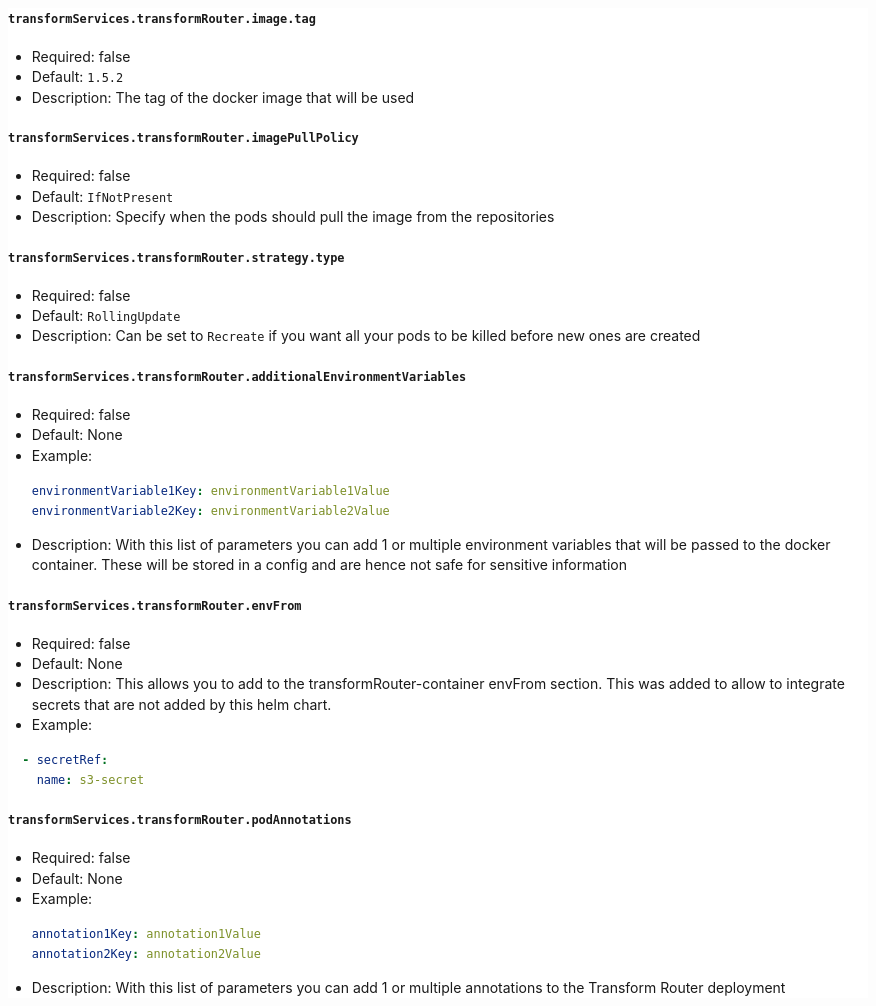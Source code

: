 #### `transformServices.transformRouter.image.tag`

* Required: false
* Default: `1.5.2`
* Description: The tag of the docker image that will be used

#### `transformServices.transformRouter.imagePullPolicy`

* Required: false
* Default: `IfNotPresent`
* Description: Specify when the pods should pull the image from the repositories

#### `transformServices.transformRouter.strategy.type`

* Required: false
* Default: `RollingUpdate`
* Description: Can be set to `Recreate` if you want all your pods to be killed before new ones are created

#### `transformServices.transformRouter.additionalEnvironmentVariables`

* Required: false
* Default: None
* Example:
  ```yaml
  environmentVariable1Key: environmentVariable1Value
  environmentVariable2Key: environmentVariable2Value
  ```
* Description: With this list of parameters you can add 1 or multiple environment variables that will be passed to the
  docker container. These will be stored in a config and are hence not safe for sensitive information

#### `transformServices.transformRouter.envFrom`

* Required: false
* Default: None
* Description: This allows you to add to the transformRouter-container envFrom section. This was added to allow to
  integrate secrets
  that are not added by this helm chart.
* Example:

```yaml
  - secretRef:
    name: s3-secret
```

#### `transformServices.transformRouter.podAnnotations`

* Required: false
* Default: None
* Example:
  ```yaml
  annotation1Key: annotation1Value
  annotation2Key: annotation2Value
  ```
* Description: With this list of parameters you can add 1 or multiple annotations to the Transform Router deployment

